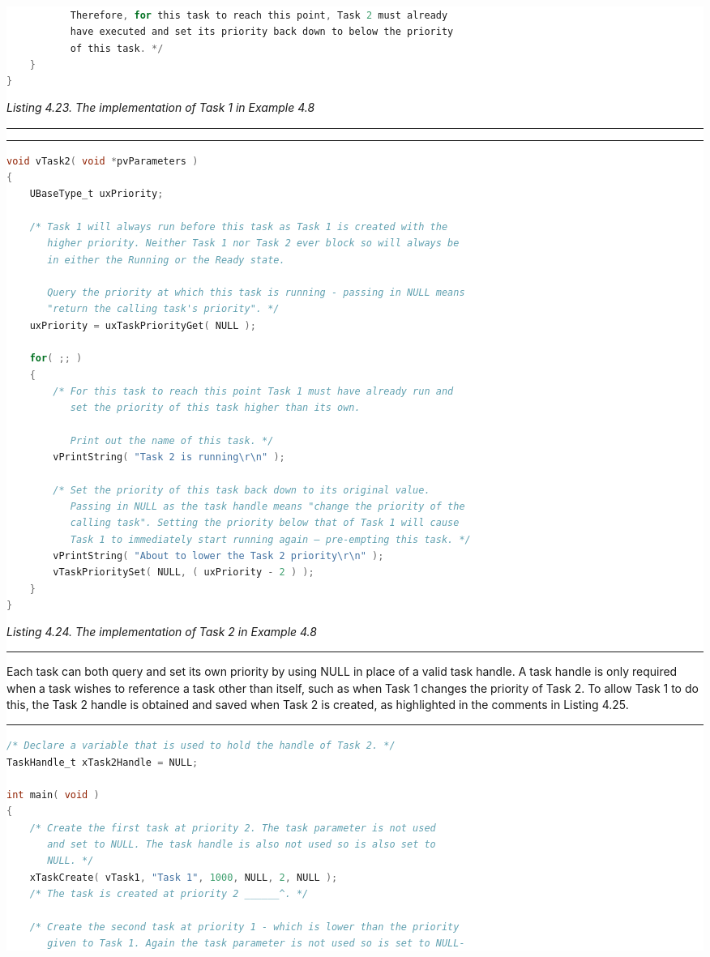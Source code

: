 ```c
           Therefore, for this task to reach this point, Task 2 must already 
           have executed and set its priority back down to below the priority 
           of this task. */
    }
}
```
*Listing 4.23. The implementation of Task 1 in Example 4.8*
* * *

* * *
```c
void vTask2( void *pvParameters )
{
    UBaseType_t uxPriority;

    /* Task 1 will always run before this task as Task 1 is created with the
       higher priority. Neither Task 1 nor Task 2 ever block so will always be
       in either the Running or the Ready state.

       Query the priority at which this task is running - passing in NULL means
       "return the calling task's priority". */
    uxPriority = uxTaskPriorityGet( NULL );

    for( ;; )
    {
        /* For this task to reach this point Task 1 must have already run and
           set the priority of this task higher than its own.

           Print out the name of this task. */
        vPrintString( "Task 2 is running\r\n" );

        /* Set the priority of this task back down to its original value.
           Passing in NULL as the task handle means "change the priority of the
           calling task". Setting the priority below that of Task 1 will cause
           Task 1 to immediately start running again – pre-empting this task. */
        vPrintString( "About to lower the Task 2 priority\r\n" );
        vTaskPrioritySet( NULL, ( uxPriority - 2 ) );
    }
}
```
*Listing 4.24. The implementation of Task 2 in Example 4.8*
* * *

Each task can both query and set its own priority by using NULL in place
of a valid task handle. A task handle is only required when a task
wishes to reference a task other than itself, such as when Task 1
changes the priority of Task 2. To allow Task 1 to do this, the Task 2
handle is obtained and saved when Task 2 is created, as highlighted in
the comments in Listing 4.25.

* * *
```c
/* Declare a variable that is used to hold the handle of Task 2. */
TaskHandle_t xTask2Handle = NULL;

int main( void )
{
    /* Create the first task at priority 2. The task parameter is not used
       and set to NULL. The task handle is also not used so is also set to
       NULL. */
    xTaskCreate( vTask1, "Task 1", 1000, NULL, 2, NULL );
    /* The task is created at priority 2 ______^. */

    /* Create the second task at priority 1 - which is lower than the priority
       given to Task 1. Again the task parameter is not used so is set to NULL-
```